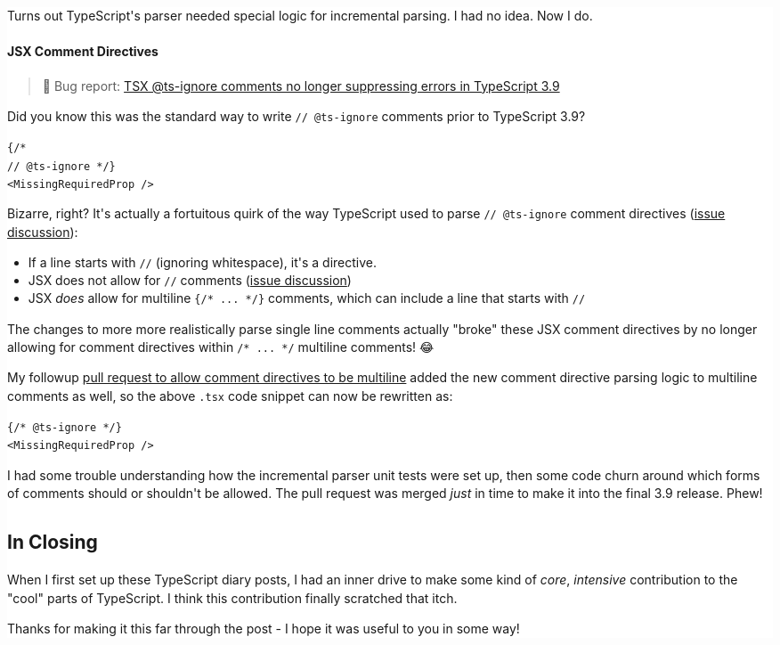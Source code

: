 Turns out TypeScript's parser needed special logic for incremental parsing.
I had no idea.
Now I do.

#### JSX Comment Directives

> 🐛 Bug report: [TSX @ts-ignore comments no longer suppressing errors in TypeScript 3.9](https://github.com/microsoft/TypeScript/issues/37738)

Did you know this was the standard way to write `// @ts-ignore` comments prior to TypeScript 3.9?


```tsx
{/*
// @ts-ignore */}
<MissingRequiredProp />
```

Bizarre, right?
It's actually a fortuitous quirk of the way TypeScript used to parse `// @ts-ignore` comment directives ([issue discussion](https://github.com/microsoft/TypeScript/issues/27552)):

-   If a line starts with `//` (ignoring whitespace), it's a directive.
-   JSX does not allow for `//` comments ([issue discussion](https://github.com/facebook/jsx/issues/7))
-   JSX _does_ allow for multiline `{/* ... */}` comments, which can include a line that starts with `//`

The changes to more more realistically parse single line comments actually "broke" these JSX comment directives by no longer allowing for comment directives within `/* ... */` multiline comments! 😂

My followup [pull request to allow comment directives to be multiline](https://github.com/microsoft/TypeScript/pull/38228) added the new comment directive parsing logic to multiline comments as well, so the above `.tsx` code snippet can now be rewritten as:


```tsx
{/* @ts-ignore */}
<MissingRequiredProp />
```

I had some trouble understanding how the incremental parser unit tests were set up, then some code churn around which forms of comments should or shouldn't be allowed.
The pull request was merged _just_ in time to make it into the final 3.9 release.
Phew!

## In Closing

When I first set up these TypeScript diary posts, I had an inner drive to make some kind of _core_, _intensive_ contribution to the "cool" parts of TypeScript.
I think this contribution finally scratched that itch.

Thanks for making it this far through the post - I hope it was useful to you in some way!
